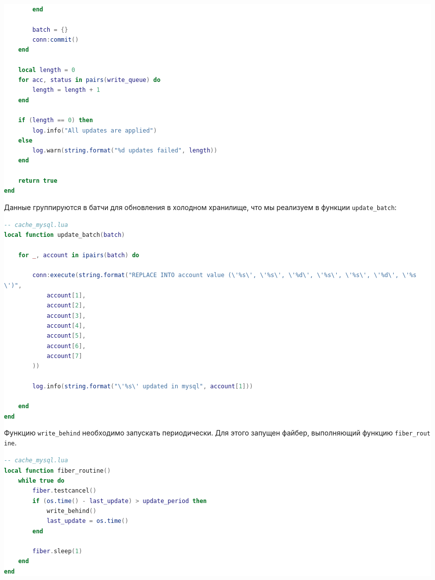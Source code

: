 ```lua
        end

        batch = {}
        conn:commit()
    end

    local length = 0
    for acc, status in pairs(write_queue) do
        length = length + 1
    end

    if (length == 0) then
        log.info("All updates are applied")
    else
        log.warn(string.format("%d updates failed", length))
    end

    return true
end
```

Данные группируются в батчи для обновления в холодном хранилище, что мы реализуем
в функции `update_batch`:

```lua
-- cache_mysql.lua
local function update_batch(batch)

    for _, account in ipairs(batch) do

        conn:execute(string.format("REPLACE INTO account value (\'%s\', \'%s\', \'%d\', \'%s\', \'%s\', \'%d\', \'%s\')",
            account[1],
            account[2],
            account[3],
            account[4],
            account[5],
            account[6],
            account[7]
        ))

        log.info(string.format("\'%s\' updated in mysql", account[1]))

    end
end
```

Функцию `write_behind` необходимо запускать периодически. Для этого запущен
файбер, выполняющий функцию `fiber_routine`.

```lua
-- cache_mysql.lua
local function fiber_routine()
    while true do
        fiber.testcancel()
        if (os.time() - last_update) > update_period then
            write_behind()
            last_update = os.time()
        end

        fiber.sleep(1)
    end
end
```
